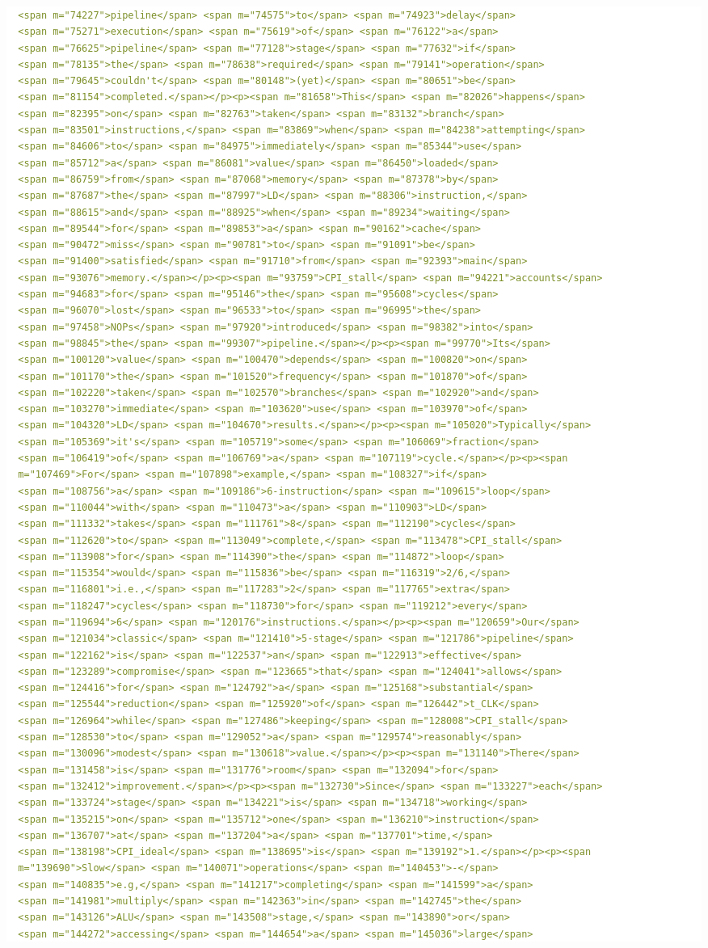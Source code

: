 ```yaml
  <span m="74227">pipeline</span> <span m="74575">to</span> <span m="74923">delay</span>
  <span m="75271">execution</span> <span m="75619">of</span> <span m="76122">a</span>
  <span m="76625">pipeline</span> <span m="77128">stage</span> <span m="77632">if</span>
  <span m="78135">the</span> <span m="78638">required</span> <span m="79141">operation</span>
  <span m="79645">couldn't</span> <span m="80148">(yet)</span> <span m="80651">be</span>
  <span m="81154">completed.</span></p><p><span m="81658">This</span> <span m="82026">happens</span>
  <span m="82395">on</span> <span m="82763">taken</span> <span m="83132">branch</span>
  <span m="83501">instructions,</span> <span m="83869">when</span> <span m="84238">attempting</span>
  <span m="84606">to</span> <span m="84975">immediately</span> <span m="85344">use</span>
  <span m="85712">a</span> <span m="86081">value</span> <span m="86450">loaded</span>
  <span m="86759">from</span> <span m="87068">memory</span> <span m="87378">by</span>
  <span m="87687">the</span> <span m="87997">LD</span> <span m="88306">instruction,</span>
  <span m="88615">and</span> <span m="88925">when</span> <span m="89234">waiting</span>
  <span m="89544">for</span> <span m="89853">a</span> <span m="90162">cache</span>
  <span m="90472">miss</span> <span m="90781">to</span> <span m="91091">be</span>
  <span m="91400">satisfied</span> <span m="91710">from</span> <span m="92393">main</span>
  <span m="93076">memory.</span></p><p><span m="93759">CPI_stall</span> <span m="94221">accounts</span>
  <span m="94683">for</span> <span m="95146">the</span> <span m="95608">cycles</span>
  <span m="96070">lost</span> <span m="96533">to</span> <span m="96995">the</span>
  <span m="97458">NOPs</span> <span m="97920">introduced</span> <span m="98382">into</span>
  <span m="98845">the</span> <span m="99307">pipeline.</span></p><p><span m="99770">Its</span>
  <span m="100120">value</span> <span m="100470">depends</span> <span m="100820">on</span>
  <span m="101170">the</span> <span m="101520">frequency</span> <span m="101870">of</span>
  <span m="102220">taken</span> <span m="102570">branches</span> <span m="102920">and</span>
  <span m="103270">immediate</span> <span m="103620">use</span> <span m="103970">of</span>
  <span m="104320">LD</span> <span m="104670">results.</span></p><p><span m="105020">Typically</span>
  <span m="105369">it's</span> <span m="105719">some</span> <span m="106069">fraction</span>
  <span m="106419">of</span> <span m="106769">a</span> <span m="107119">cycle.</span></p><p><span
  m="107469">For</span> <span m="107898">example,</span> <span m="108327">if</span>
  <span m="108756">a</span> <span m="109186">6-instruction</span> <span m="109615">loop</span>
  <span m="110044">with</span> <span m="110473">a</span> <span m="110903">LD</span>
  <span m="111332">takes</span> <span m="111761">8</span> <span m="112190">cycles</span>
  <span m="112620">to</span> <span m="113049">complete,</span> <span m="113478">CPI_stall</span>
  <span m="113908">for</span> <span m="114390">the</span> <span m="114872">loop</span>
  <span m="115354">would</span> <span m="115836">be</span> <span m="116319">2/6,</span>
  <span m="116801">i.e.,</span> <span m="117283">2</span> <span m="117765">extra</span>
  <span m="118247">cycles</span> <span m="118730">for</span> <span m="119212">every</span>
  <span m="119694">6</span> <span m="120176">instructions.</span></p><p><span m="120659">Our</span>
  <span m="121034">classic</span> <span m="121410">5-stage</span> <span m="121786">pipeline</span>
  <span m="122162">is</span> <span m="122537">an</span> <span m="122913">effective</span>
  <span m="123289">compromise</span> <span m="123665">that</span> <span m="124041">allows</span>
  <span m="124416">for</span> <span m="124792">a</span> <span m="125168">substantial</span>
  <span m="125544">reduction</span> <span m="125920">of</span> <span m="126442">t_CLK</span>
  <span m="126964">while</span> <span m="127486">keeping</span> <span m="128008">CPI_stall</span>
  <span m="128530">to</span> <span m="129052">a</span> <span m="129574">reasonably</span>
  <span m="130096">modest</span> <span m="130618">value.</span></p><p><span m="131140">There</span>
  <span m="131458">is</span> <span m="131776">room</span> <span m="132094">for</span>
  <span m="132412">improvement.</span></p><p><span m="132730">Since</span> <span m="133227">each</span>
  <span m="133724">stage</span> <span m="134221">is</span> <span m="134718">working</span>
  <span m="135215">on</span> <span m="135712">one</span> <span m="136210">instruction</span>
  <span m="136707">at</span> <span m="137204">a</span> <span m="137701">time,</span>
  <span m="138198">CPI_ideal</span> <span m="138695">is</span> <span m="139192">1.</span></p><p><span
  m="139690">Slow</span> <span m="140071">operations</span> <span m="140453">-</span>
  <span m="140835">e.g,</span> <span m="141217">completing</span> <span m="141599">a</span>
  <span m="141981">multiply</span> <span m="142363">in</span> <span m="142745">the</span>
  <span m="143126">ALU</span> <span m="143508">stage,</span> <span m="143890">or</span>
  <span m="144272">accessing</span> <span m="144654">a</span> <span m="145036">large</span>
```